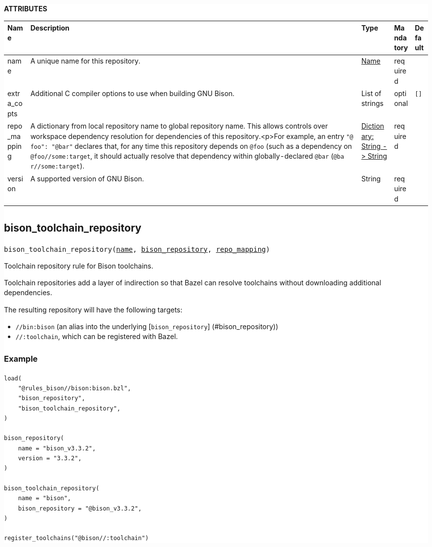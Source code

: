 
**ATTRIBUTES**


| Name  | Description | Type | Mandatory | Default |
| :------------- | :------------- | :------------- | :------------- | :------------- |
| <a id="bison_repository-name"></a>name |  A unique name for this repository.   | <a href="https://bazel.build/concepts/labels#target-names">Name</a> | required |  |
| <a id="bison_repository-extra_copts"></a>extra_copts |  Additional C compiler options to use when building GNU Bison.   | List of strings | optional | <code>[]</code> |
| <a id="bison_repository-repo_mapping"></a>repo_mapping |  A dictionary from local repository name to global repository name. This allows controls over workspace dependency resolution for dependencies of this repository.&lt;p&gt;For example, an entry <code>"@foo": "@bar"</code> declares that, for any time this repository depends on <code>@foo</code> (such as a dependency on <code>@foo//some:target</code>, it should actually resolve that dependency within globally-declared <code>@bar</code> (<code>@bar//some:target</code>).   | <a href="https://bazel.build/rules/lib/dict">Dictionary: String -> String</a> | required |  |
| <a id="bison_repository-version"></a>version |  A supported version of GNU Bison.   | String | required |  |


<a id="bison_toolchain_repository"></a>

## bison_toolchain_repository

<pre>
bison_toolchain_repository(<a href="#bison_toolchain_repository-name">name</a>, <a href="#bison_toolchain_repository-bison_repository">bison_repository</a>, <a href="#bison_toolchain_repository-repo_mapping">repo_mapping</a>)
</pre>


Toolchain repository rule for Bison toolchains.

Toolchain repositories add a layer of indirection so that Bazel can resolve
toolchains without downloading additional dependencies.

The resulting repository will have the following targets:
- `//bin:bison` (an alias into the underlying [`bison_repository`]
  (#bison_repository))
- `//:toolchain`, which can be registered with Bazel.

### Example

```starlark
load(
    "@rules_bison//bison:bison.bzl",
    "bison_repository",
    "bison_toolchain_repository",
)

bison_repository(
    name = "bison_v3.3.2",
    version = "3.3.2",
)

bison_toolchain_repository(
    name = "bison",
    bison_repository = "@bison_v3.3.2",
)

register_toolchains("@bison//:toolchain")
```
